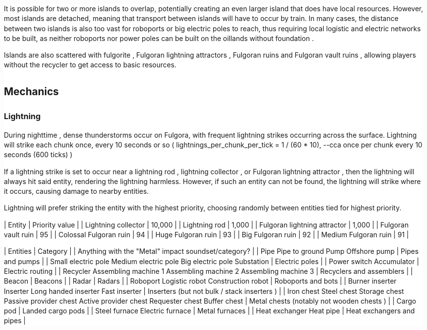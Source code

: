 It is possible for two or more islands to overlap, potentially creating an even larger island that does have local resources. However, most islands are detached, meaning that transport between islands will have to occur by train. In many cases, the distance between two islands is also too vast for roboports or big electric poles to reach, thus requiring local logistic and electric networks to be built, as neither roboports nor power poles can be built on the oillands without foundation .

Islands are also scattered with fulgorite , Fulgoran lightning attractors , Fulgoran ruins and Fulgoran vault ruins , allowing players without the recycler to get access to basic resources.

## Mechanics

### Lightning

During nighttime , dense thunderstorms occur on Fulgora, with frequent lightning strikes occurring across the surface. Lightning will strike each chunk once, every 10 seconds or so ( lightnings_per_chunk_per_tick = 1 / (60 * 10), --cca once per chunk every 10 seconds (600 ticks) )

If a lightning strike is set to occur near a lightning rod , lightning collector , or Fulgoran lightning attractor , then the lightning will always hit said entity, rendering the lightning harmless. However, if such an entity can not be found, the lightning will strike where it occurs, causing damage to nearby entities.

Lightning will prefer striking the entity with the highest priority, choosing randomly between entities tied for highest priority.

| Entity | Priority value |
| Lightning collector | 10,000 |
| Lightning rod | 1,000 |
| Fulgoran lightning attractor | 1,000 |
| Fulgoran vault ruin | 95 |
| Colossal Fulgoran ruin | 94 |
| Huge Fulgoran ruin | 93 |
| Big Fulgoran ruin | 92 |
| Medium Fulgoran ruin | 91 |

| Entities | Category |
| Anything with the "Metal" impact soundset/category? |
| Pipe Pipe to ground Pump Offshore pump | Pipes and pumps |
| Small electric pole Medium electric pole Big electric pole Substation | Electric poles |
| Power switch Accumulator | Electric routing |
| Recycler Assembling machine 1 Assembling machine 2 Assembling machine 3 | Recyclers and assemblers |
| Beacon | Beacons |
| Radar | Radars |
| Roboport Logistic robot Construction robot | Roboports and bots |
| Burner inserter Inserter Long handed inserter Fast inserter | Inserters (but not bulk / stack inserters ) |
| Iron chest Steel chest Storage chest Passive provider chest Active provider chest Requester chest Buffer chest | Metal chests (notably not wooden chests ) |
| Cargo pod | Landed cargo pods |
| Steel furnace Electric furnace | Metal furnaces |
| Heat exchanger Heat pipe | Heat exchangers and pipes |
